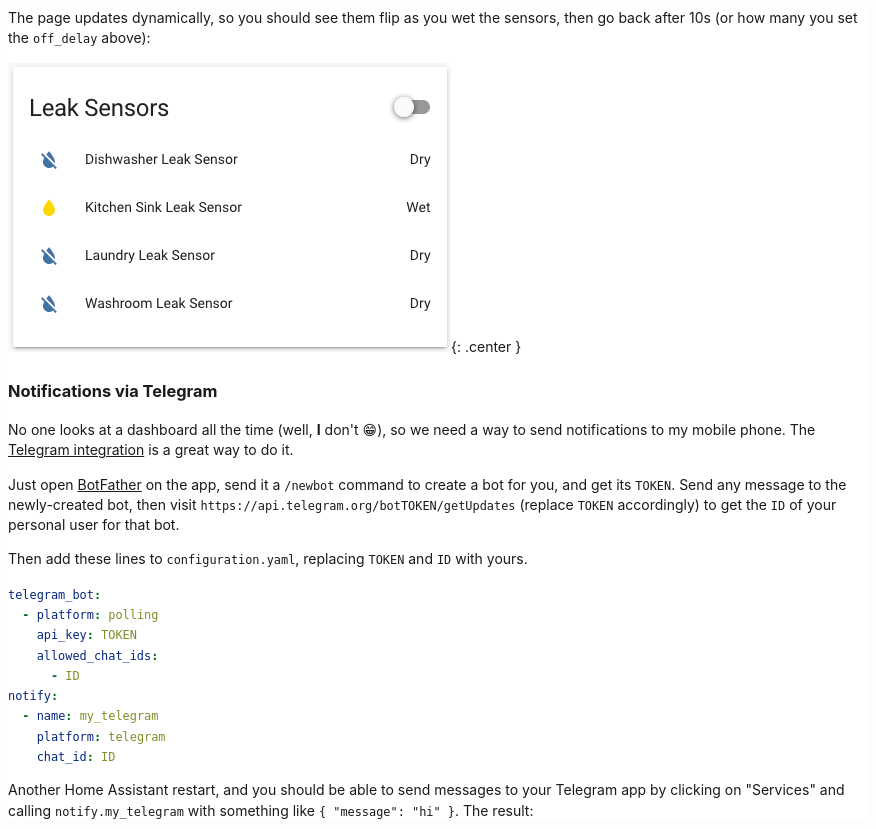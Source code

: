 The page updates dynamically, so you should see them flip as you wet the sensors, then go back after 10s (or how many you set the `off_delay` above):

![](/img/2019/06/home_assistant_sensors_wet.png){: .center }

### Notifications via Telegram

No one looks at a dashboard all the time (well, **I** don't 😁), so we need a way to send notifications to my mobile phone. The [Telegram integration](https://www.home-assistant.io/components/telegram/) is a great way to do it.

Just open [BotFather](https://telegram.me/botfather) on the app, send it a `/newbot` command to create a bot for you, and get its `TOKEN`. Send any message to the newly-created bot, then visit `https://api.telegram.org/botTOKEN/getUpdates` (replace `TOKEN` accordingly) to get the `ID` of your personal user for that bot.

Then add these lines to `configuration.yaml`, replacing `TOKEN` and `ID` with yours.

```yaml
telegram_bot:
  - platform: polling
    api_key: TOKEN
    allowed_chat_ids:
      - ID
notify:
  - name: my_telegram
    platform: telegram
    chat_id: ID
```

Another Home Assistant restart, and you should be able to send messages to your Telegram app by clicking on "Services" and calling `notify.my_telegram` with something like `{ "message": "hi" }`. The result:
